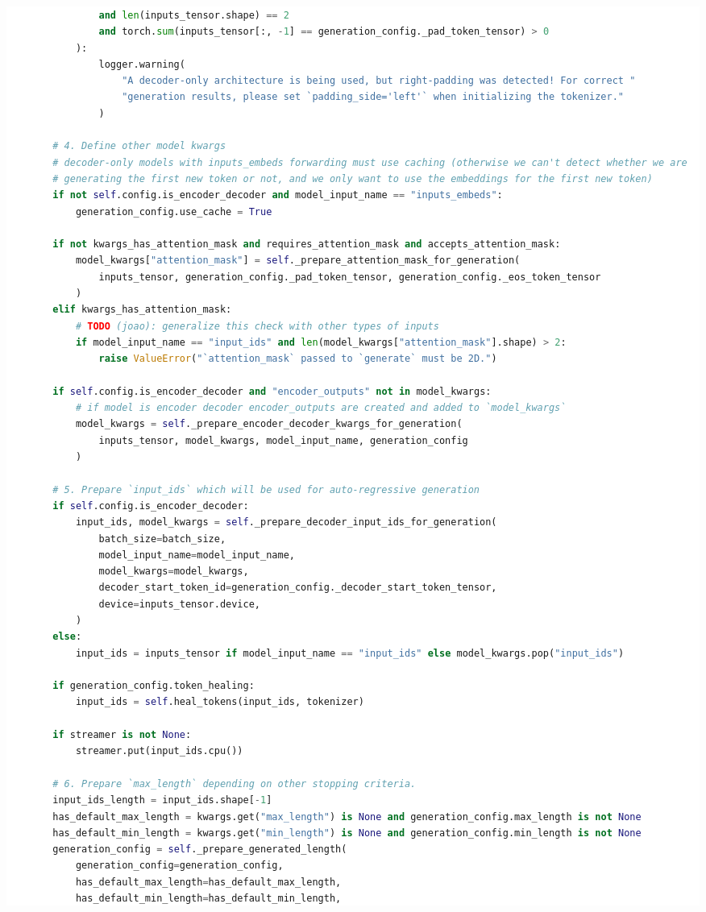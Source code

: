 ```python
                and len(inputs_tensor.shape) == 2
                and torch.sum(inputs_tensor[:, -1] == generation_config._pad_token_tensor) > 0
            ):
                logger.warning(
                    "A decoder-only architecture is being used, but right-padding was detected! For correct "
                    "generation results, please set `padding_side='left'` when initializing the tokenizer."
                )

        # 4. Define other model kwargs
        # decoder-only models with inputs_embeds forwarding must use caching (otherwise we can't detect whether we are
        # generating the first new token or not, and we only want to use the embeddings for the first new token)
        if not self.config.is_encoder_decoder and model_input_name == "inputs_embeds":
            generation_config.use_cache = True

        if not kwargs_has_attention_mask and requires_attention_mask and accepts_attention_mask:
            model_kwargs["attention_mask"] = self._prepare_attention_mask_for_generation(
                inputs_tensor, generation_config._pad_token_tensor, generation_config._eos_token_tensor
            )
        elif kwargs_has_attention_mask:
            # TODO (joao): generalize this check with other types of inputs
            if model_input_name == "input_ids" and len(model_kwargs["attention_mask"].shape) > 2:
                raise ValueError("`attention_mask` passed to `generate` must be 2D.")

        if self.config.is_encoder_decoder and "encoder_outputs" not in model_kwargs:
            # if model is encoder decoder encoder_outputs are created and added to `model_kwargs`
            model_kwargs = self._prepare_encoder_decoder_kwargs_for_generation(
                inputs_tensor, model_kwargs, model_input_name, generation_config
            )

        # 5. Prepare `input_ids` which will be used for auto-regressive generation
        if self.config.is_encoder_decoder:
            input_ids, model_kwargs = self._prepare_decoder_input_ids_for_generation(
                batch_size=batch_size,
                model_input_name=model_input_name,
                model_kwargs=model_kwargs,
                decoder_start_token_id=generation_config._decoder_start_token_tensor,
                device=inputs_tensor.device,
            )
        else:
            input_ids = inputs_tensor if model_input_name == "input_ids" else model_kwargs.pop("input_ids")

        if generation_config.token_healing:
            input_ids = self.heal_tokens(input_ids, tokenizer)

        if streamer is not None:
            streamer.put(input_ids.cpu())

        # 6. Prepare `max_length` depending on other stopping criteria.
        input_ids_length = input_ids.shape[-1]
        has_default_max_length = kwargs.get("max_length") is None and generation_config.max_length is not None
        has_default_min_length = kwargs.get("min_length") is None and generation_config.min_length is not None
        generation_config = self._prepare_generated_length(
            generation_config=generation_config,
            has_default_max_length=has_default_max_length,
            has_default_min_length=has_default_min_length,
```